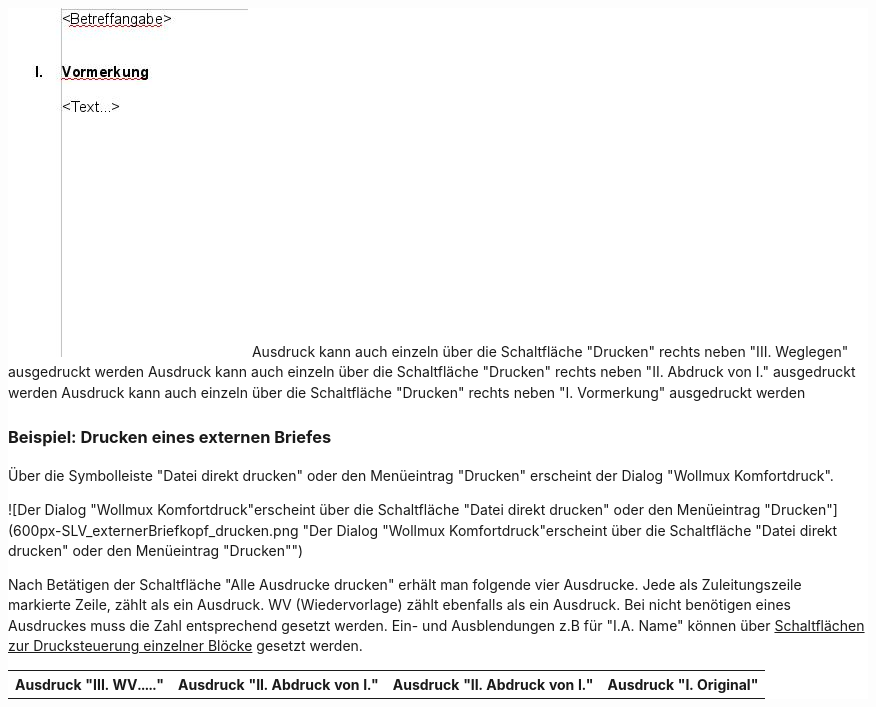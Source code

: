 <td><img src="SLV_Ausdruck_internerBriefkopf3.png" /></td>
</tr>
<tr>
<td>Ausdruck kann auch einzeln über die Schaltfläche "Drucken" rechts neben "III. Weglegen" ausgedruckt werden</td>
<td>Ausdruck kann auch einzeln über die Schaltfläche "Drucken" rechts neben "II. Abdruck von I." ausgedruckt werden</td>
<td>Ausdruck kann auch einzeln über die Schaltfläche "Drucken" rechts neben "I. Vormerkung" ausgedruckt werden</td>
</tr>
</table>

### Beispiel: Drucken eines externen Briefes

Über die Symbolleiste "Datei direkt drucken" oder den Menüeintrag
"Drucken" erscheint der Dialog "Wollmux Komfortdruck".

![Der Dialog "Wollmux Komfortdruck"erscheint über die Schaltfläche "Datei direkt drucken" oder den Menüeintrag "Drucken"](600px-SLV_externerBriefkopf_drucken.png "Der Dialog "Wollmux Komfortdruck"erscheint über die Schaltfläche "Datei direkt drucken" oder den Menüeintrag "Drucken"")

Nach Betätigen der Schaltfläche "Alle Ausdrucke drucken" erhält man
folgende vier Ausdrucke. Jede als Zuleitungszeile markierte Zeile, zählt
als ein Ausdruck. WV (Wiedervorlage) zählt ebenfalls als ein Ausdruck.
Bei nicht benötigen eines Ausdruckes muss die Zahl entsprechend gesetzt
werden. Ein- und Ausblendungen z.B für "I.A. Name" können über
[Schaltflächen zur Drucksteuerung einzelner Blöcke](#die-schaltflächen-zur-drucksteuerung-einzelner-blöcke "wikilink")
gesetzt werden.

<table>
<tr>
<th>Ausdruck "III. WV....."</th>
<th>Ausdruck "II. Abdruck von I."</th>
<th>Ausdruck "II. Abdruck von I."</th>
<th>Ausdruck "I. Original"</th>
</tr>
<tr>